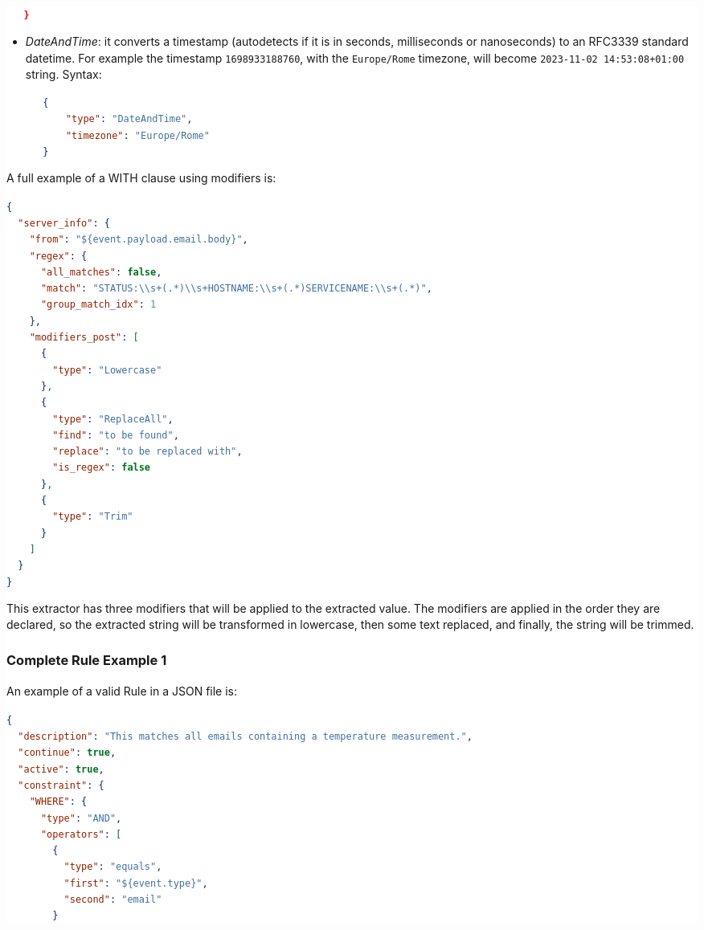   ```json
     }
  ```
- *DateAndTime*: it converts a timestamp (autodetects if it is in seconds, milliseconds or nanoseconds)
  to an RFC3339 standard datetime. For example the timestamp `1698933188760`, with the `Europe/Rome` timezone,
  will become `2023-11-02 14:53:08+01:00` string. Syntax:
  ```json
     {
         "type": "DateAndTime",
         "timezone": "Europe/Rome" 
     }
  ```

A full example of a WITH clause using modifiers is:

```json
{
  "server_info": {
    "from": "${event.payload.email.body}",
    "regex": {
      "all_matches": false,
      "match": "STATUS:\\s+(.*)\\s+HOSTNAME:\\s+(.*)SERVICENAME:\\s+(.*)",
      "group_match_idx": 1
    },
    "modifiers_post": [
      {
        "type": "Lowercase"
      },
      {
        "type": "ReplaceAll",
        "find": "to be found",
        "replace": "to be replaced with",
        "is_regex": false
      },
      {
        "type": "Trim"
      }
    ]
  }
}
```

This extractor has three modifiers that will be applied to the extracted value.
The modifiers are applied in the order they are declared,
so the extracted string will be transformed in lowercase, then some text replaced,
and finally, the string will be trimmed.

### Complete Rule Example 1

An example of a valid Rule in a JSON file is:

```json
{
  "description": "This matches all emails containing a temperature measurement.",
  "continue": true,
  "active": true,
  "constraint": {
    "WHERE": {
      "type": "AND",
      "operators": [
        {
          "type": "equals",
          "first": "${event.type}",
          "second": "email"
        }
```